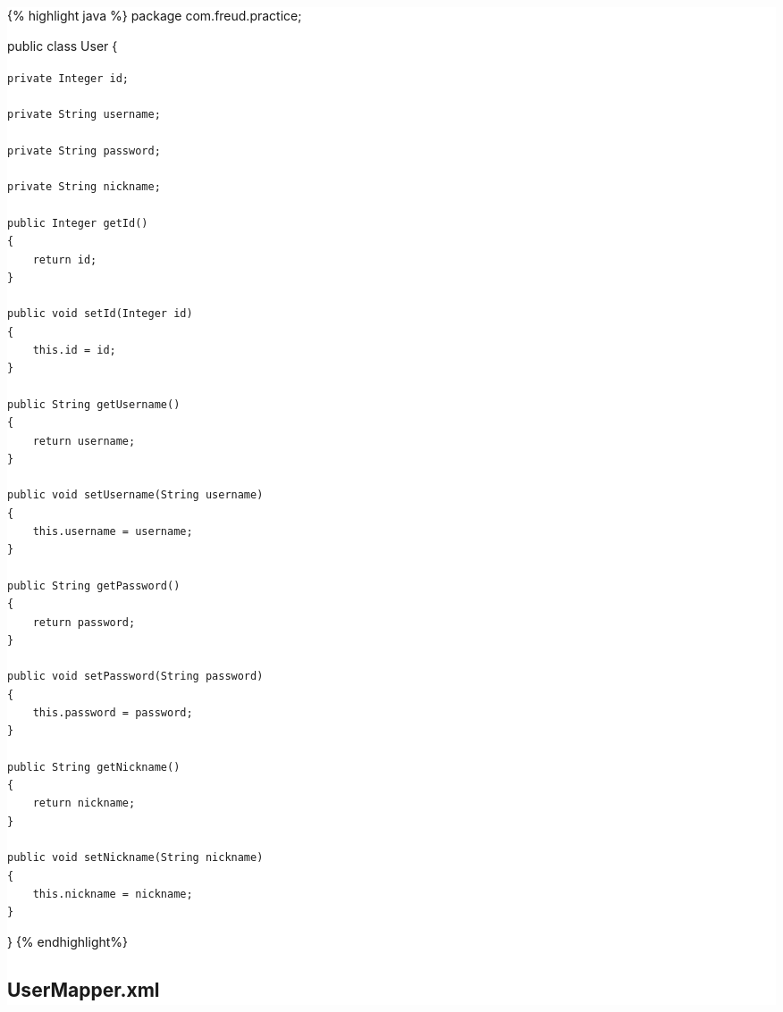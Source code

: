 {% highlight java %}
package com.freud.practice;

public class User
{

	private Integer id;

	private String username;

	private String password;

	private String nickname;

	public Integer getId()
	{
		return id;
	}

	public void setId(Integer id)
	{
		this.id = id;
	}

	public String getUsername()
	{
		return username;
	}

	public void setUsername(String username)
	{
		this.username = username;
	}

	public String getPassword()
	{
		return password;
	}

	public void setPassword(String password)
	{
		this.password = password;
	}

	public String getNickname()
	{
		return nickname;
	}

	public void setNickname(String nickname)
	{
		this.nickname = nickname;
	}

}
{% endhighlight%}

UserMapper.xml
---------------------------------
